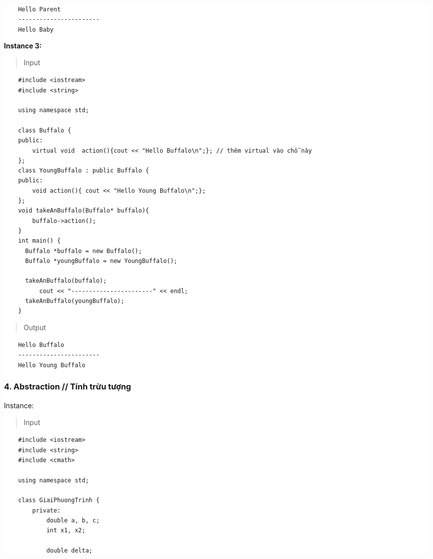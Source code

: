 		Hello Parent
		-----------------------
		Hello Baby

**Instance 3:** 

> Input

		#include <iostream>
		#include <string>
		
		using namespace std;
		
		class Buffalo {
		public:
		    virtual void  action(){cout << "Hello Buffalo\n";}; // thêm virtual vào chỗ này
		}; 
		class YoungBuffalo : public Buffalo {
		public:
		    void action(){ cout << "Hello Young Buffalo\n";};
		};
		void takeAnBuffalo(Buffalo* buffalo){
		    buffalo->action();
		}
		int main() {
		  Buffalo *buffalo = new Buffalo();
		  Buffalo *youngBuffalo = new YoungBuffalo();
    
		  takeAnBuffalo(buffalo);
    		  cout << "-----------------------" << endl;
		  takeAnBuffalo(youngBuffalo);
		}

> Output

		Hello Buffalo
		-----------------------
		Hello Young Buffalo

### 4. Abstraction // Tính trừu tượng 
Instance: 

> Input

		#include <iostream>
		#include <string>
		#include <cmath>
		
		using namespace std;
		
		class GiaiPhuongTrinh {
		    private:
		        double a, b, c;
		        int x1, x2;
		
		        double delta;
		
